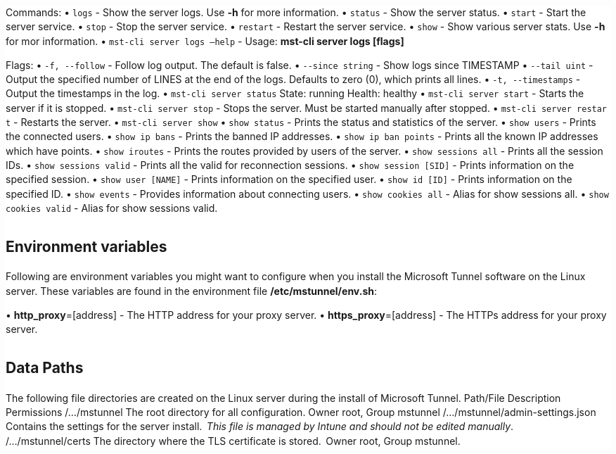 Commands:
•	`logs` - Show the server logs. Use **-h** for more information.
•	`status` - Show the server status.
•	 `start` - Start the server service.
•	 `stop` - Stop the server service.
•	`restart` - Restart the server service.
•	`show` - Show various server stats. Use **-h** for mor information.
•	`mst-cli server logs –help` - Usage: **mst-cli server logs [flags]**

Flags:
•	`-f, --follow` - Follow log output. The default is false.
•	`--since string` - Show logs since TIMESTAMP
•	`--tail uint` - Output the specified number of LINES at the end of the logs.  Defaults to zero (0), which prints all lines.
•	`-t, --timestamps` - Output the timestamps in the log.
•	`mst-cli server status`
State: running
Health: healthy
•	`mst-cli server start` - Starts the server if it is stopped.
•	`mst-cli server stop` - Stops the server.  Must be started manually after stopped.
•	`mst-cli server restart` - Restarts the server.
•	`mst-cli server show`
•	`show status` - Prints the status and statistics of the server.
•	`show users` - Prints the connected users.
•	`show ip bans` - Prints the banned IP addresses.
•	`show ip ban points` - Prints all the known IP addresses which have points.
•	`show iroutes` - Prints the routes provided by users of the server.
•	`show sessions all` - Prints all the session IDs.
•	`show sessions valid` - Prints all the valid for reconnection sessions.
•	`show session [SID]` - Prints information on the specified session.
•	`show user [NAME]` - Prints information on the specified user.
•	`show id [ID]` - Prints information on the specified ID.
•	`show events` - Provides information about connecting users.
•	`show cookies all` - Alias for show sessions all.
•	`show cookies valid` - Alias for show sessions valid.

 ## Environment variables 
Following are environment variables you might want to configure when you install the Microsoft Tunnel software on the Linux server. These variables are found in the environment file **/etc/mstunnel/env.sh**: 

•	**http_proxy**=[address] - The HTTP address for your proxy server. 
•	**https_proxy**=[address] - The HTTPs address for your proxy server. 

## Data Paths  
The following file directories are created on the Linux server during the install of Microsoft Tunnel. 
Path/File 	Description 	Permissions 
/…/mstunnel 	The root directory for all configuration. 	Owner root, Group mstunnel 
/…/mstunnel/admin-settings.json 	Contains the settings for the server install.  *This file is managed by Intune and should not be edited manually*. 	  
/…/mstunnel/certs 	The directory where the TLS certificate is stored.  	Owner root, Group mstunnel. 
   
